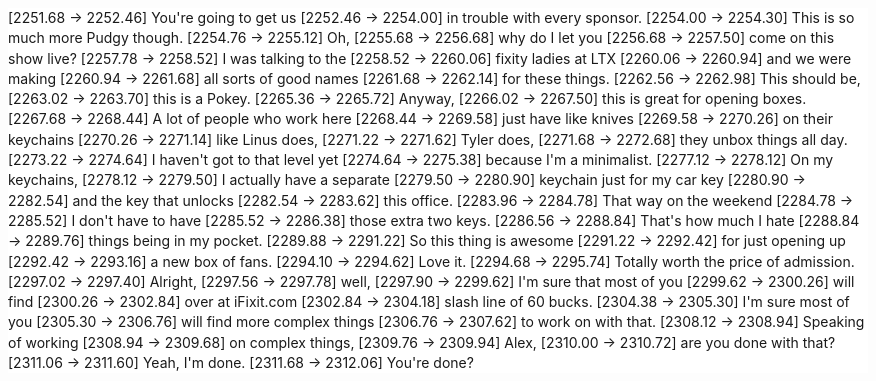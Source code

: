 [2251.68 → 2252.46] You're going to get us
[2252.46 → 2254.00] in trouble with every sponsor.
[2254.00 → 2254.30] This is so much more Pudgy though.
[2254.76 → 2255.12] Oh,
[2255.68 → 2256.68] why do I let you
[2256.68 → 2257.50] come on this show live?
[2257.78 → 2258.52] I was talking to the
[2258.52 → 2260.06] fixity ladies at LTX
[2260.06 → 2260.94] and we were making
[2260.94 → 2261.68] all sorts of good names
[2261.68 → 2262.14] for these things.
[2262.56 → 2262.98] This should be,
[2263.02 → 2263.70] this is a Pokey.
[2265.36 → 2265.72] Anyway,
[2266.02 → 2267.50] this is great for opening boxes.
[2267.68 → 2268.44] A lot of people who work here
[2268.44 → 2269.58] just have like knives
[2269.58 → 2270.26] on their keychains
[2270.26 → 2271.14] like Linus does,
[2271.22 → 2271.62] Tyler does,
[2271.68 → 2272.68] they unbox things all day.
[2273.22 → 2274.64] I haven't got to that level yet
[2274.64 → 2275.38] because I'm a minimalist.
[2277.12 → 2278.12] On my keychains,
[2278.12 → 2279.50] I actually have a separate
[2279.50 → 2280.90] keychain just for my car key
[2280.90 → 2282.54] and the key that unlocks
[2282.54 → 2283.62] this office.
[2283.96 → 2284.78] That way on the weekend
[2284.78 → 2285.52] I don't have to have
[2285.52 → 2286.38] those extra two keys.
[2286.56 → 2288.84] That's how much I hate
[2288.84 → 2289.76] things being in my pocket.
[2289.88 → 2291.22] So this thing is awesome
[2291.22 → 2292.42] for just opening up
[2292.42 → 2293.16] a new box of fans.
[2294.10 → 2294.62] Love it.
[2294.68 → 2295.74] Totally worth the price of admission.
[2297.02 → 2297.40] Alright,
[2297.56 → 2297.78] well,
[2297.90 → 2299.62] I'm sure that most of you
[2299.62 → 2300.26] will find
[2300.26 → 2302.84] over at iFixit.com
[2302.84 → 2304.18] slash line of 60 bucks.
[2304.38 → 2305.30] I'm sure most of you
[2305.30 → 2306.76] will find more complex things
[2306.76 → 2307.62] to work on with that.
[2308.12 → 2308.94] Speaking of working
[2308.94 → 2309.68] on complex things,
[2309.76 → 2309.94] Alex,
[2310.00 → 2310.72] are you done with that?
[2311.06 → 2311.60] Yeah, I'm done.
[2311.68 → 2312.06] You're done?
